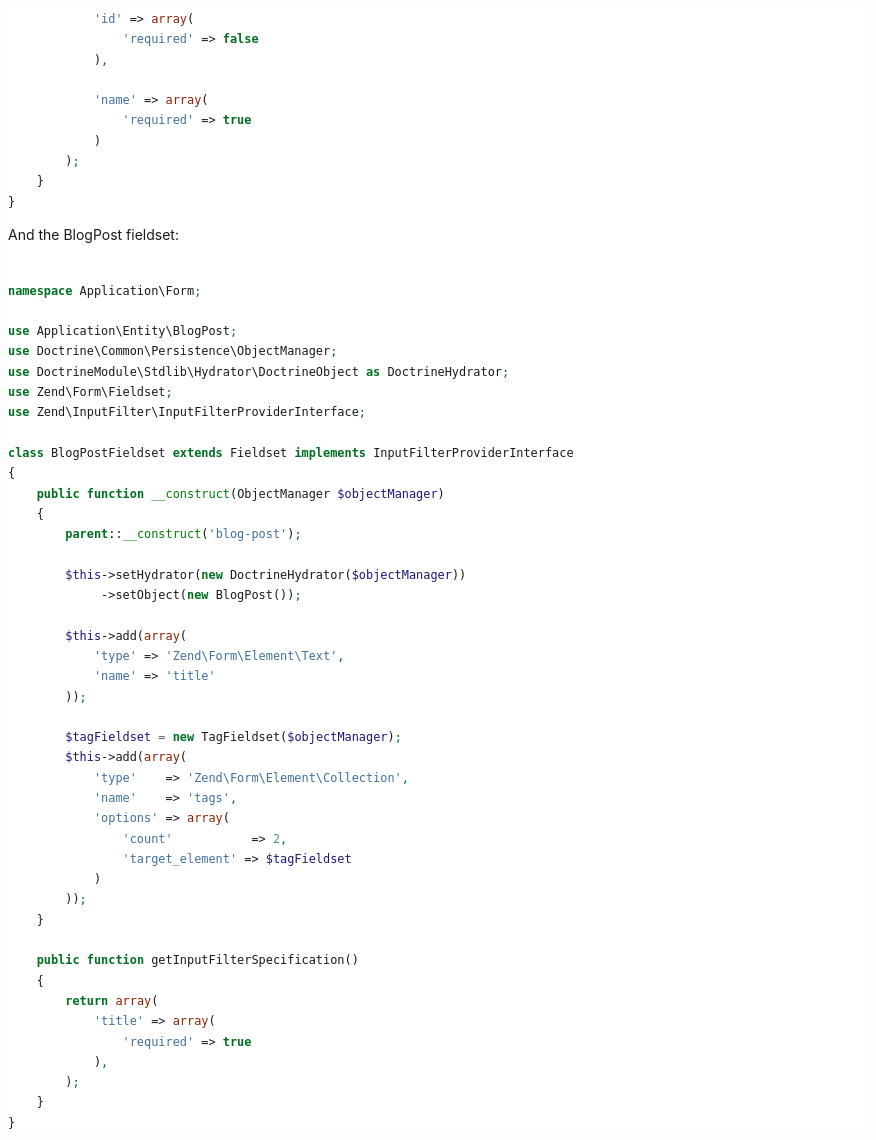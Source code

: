 ```php
            'id' => array(
            	'required' => false
            ),

            'name' => array(
                'required' => true
            )
        );
    }
}
```

And the BlogPost fieldset:

```php

namespace Application\Form;

use Application\Entity\BlogPost;
use Doctrine\Common\Persistence\ObjectManager;
use DoctrineModule\Stdlib\Hydrator\DoctrineObject as DoctrineHydrator;
use Zend\Form\Fieldset;
use Zend\InputFilter\InputFilterProviderInterface;

class BlogPostFieldset extends Fieldset implements InputFilterProviderInterface
{
    public function __construct(ObjectManager $objectManager)
    {
        parent::__construct('blog-post');

        $this->setHydrator(new DoctrineHydrator($objectManager))
             ->setObject(new BlogPost());

		$this->add(array(
			'type' => 'Zend\Form\Element\Text',
			'name' => 'title'
		));

		$tagFieldset = new TagFieldset($objectManager);
        $this->add(array(
            'type'    => 'Zend\Form\Element\Collection',
            'name'    => 'tags',
            'options' => array(
            	'count'           => 2,
                'target_element' => $tagFieldset
            )
        ));
    }

    public function getInputFilterSpecification()
    {
        return array(
            'title' => array(
            	'required' => true
            ),
        );
    }
}
```
